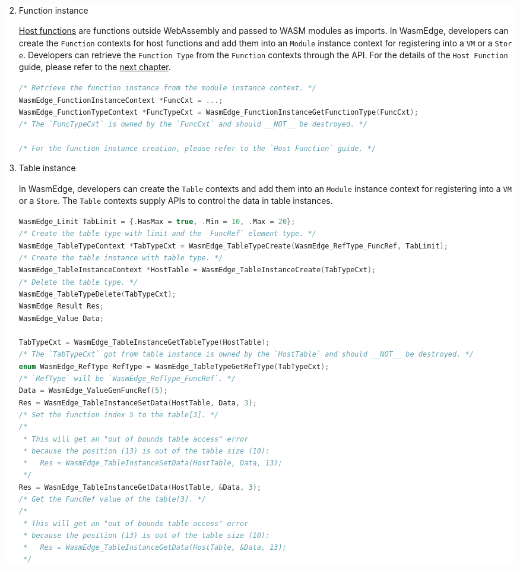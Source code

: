 2. Function instance

    [Host functions](https://webassembly.github.io/spec/core/exec/runtime.html#syntax-hostfunc) are functions outside WebAssembly and passed to WASM modules as imports.
    In WasmEdge, developers can create the `Function` contexts for host functions and add them into an `Module` instance context for registering into a `VM` or a `Store`.
    Developers can retrieve the `Function Type` from the `Function` contexts through the API.
    For the details of the `Host Function` guide, please refer to the [next chapter](#host-functions).

    ```c
    /* Retrieve the function instance from the module instance context. */
    WasmEdge_FunctionInstanceContext *FuncCxt = ...;
    WasmEdge_FunctionTypeContext *FuncTypeCxt = WasmEdge_FunctionInstanceGetFunctionType(FuncCxt);
    /* The `FuncTypeCxt` is owned by the `FuncCxt` and should __NOT__ be destroyed. */

    /* For the function instance creation, please refer to the `Host Function` guide. */
    ```

3. Table instance

    In WasmEdge, developers can create the `Table` contexts and add them into an `Module` instance context for registering into a `VM` or a `Store`.
    The `Table` contexts supply APIs to control the data in table instances.

    ```c
    WasmEdge_Limit TabLimit = {.HasMax = true, .Min = 10, .Max = 20};
    /* Create the table type with limit and the `FuncRef` element type. */
    WasmEdge_TableTypeContext *TabTypeCxt = WasmEdge_TableTypeCreate(WasmEdge_RefType_FuncRef, TabLimit);
    /* Create the table instance with table type. */
    WasmEdge_TableInstanceContext *HostTable = WasmEdge_TableInstanceCreate(TabTypeCxt);
    /* Delete the table type. */
    WasmEdge_TableTypeDelete(TabTypeCxt);
    WasmEdge_Result Res;
    WasmEdge_Value Data;

    TabTypeCxt = WasmEdge_TableInstanceGetTableType(HostTable);
    /* The `TabTypeCxt` got from table instance is owned by the `HostTable` and should __NOT__ be destroyed. */
    enum WasmEdge_RefType RefType = WasmEdge_TableTypeGetRefType(TabTypeCxt);
    /* `RefType` will be `WasmEdge_RefType_FuncRef`. */
    Data = WasmEdge_ValueGenFuncRef(5);
    Res = WasmEdge_TableInstanceSetData(HostTable, Data, 3);
    /* Set the function index 5 to the table[3]. */
    /*
     * This will get an "out of bounds table access" error
     * because the position (13) is out of the table size (10):
     *   Res = WasmEdge_TableInstanceSetData(HostTable, Data, 13);
     */
    Res = WasmEdge_TableInstanceGetData(HostTable, &Data, 3);
    /* Get the FuncRef value of the table[3]. */
    /*
     * This will get an "out of bounds table access" error
     * because the position (13) is out of the table size (10):
     *   Res = WasmEdge_TableInstanceGetData(HostTable, &Data, 13);
     */
